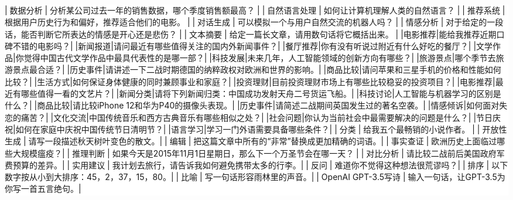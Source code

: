 | 数据分析 | 分析某公司过去一年的销售数据，哪个季度销售额最高？ |
| 自然语言处理 | 如何让计算机理解人类的自然语言？ |
| 推荐系统 | 根据用户历史行为和偏好，推荐适合他们的电影。 |
| 对话生成 | 可以模拟一个与用户自然交流的机器人吗？ |
| 情感分析 | 对于给定的一段话，能否判断它所表达的情感是开心还是悲伤？ |
| 文本摘要 | 给定一篇长文章，请用数句话将它概括出来。 |
|电影推荐|能给我推荐近期口碑不错的电影吗？|
|新闻报道|请问最近有哪些值得关注的国内外新闻事件？|
|餐厅推荐|你有没有听说过附近有什么好吃的餐厅？|
|文学作品|你觉得中国古代文学作品中最具代表性的是哪一部？|
|科技发展|未来几年，人工智能领域的创新方向有哪些？|
|旅游景点|哪个季节去旅游景点最合适？|
|历史事件|请讲述一下二战时期德国的纳粹政权对欧洲和世界的影响。|
|商品比较|请问苹果和三星手机的价格和性能如何比较？|
|生活方式|如何保证身体健康的同时兼顾事业和家庭？|
|投资理财|目前投资理财市场上有哪些比较稳妥的投资项目？|
|电影推荐|最近有哪些值得一看的文艺片？|
|新闻分类|请将下列新闻归类：中国成功发射天舟二号货运飞船。|
|科技讨论|人工智能与机器学习的区别是什么？|
|商品比较|请比较iPhone 12和华为P40的摄像头表现。|
|历史事件|请简述二战期间英国发生过的著名空袭。|
|情感倾诉|如何面对失恋的痛苦？|
|文化交流|中国传统音乐和西方古典音乐有哪些相似之处？|
|社会问题|你认为当前社会中最需要解决的问题是什么？|
|节日庆祝|如何在家庭中庆祝中国传统节日清明节？|
|语言学习|学习一门外语需要具备哪些条件？|
| 分类 | 给我五个最畅销的小说作者。 |
| 开放性生成 | 请写一段描述秋天树叶变色的散文。|
| 编辑 | 把这篇文章中所有的“非常”替换成更加精确的词语。|
| 事实查证 | 欧洲历史上面临过哪些大规模瘟疫？|
| 推理判断 | 如果今天是2015年11月1日星期日，那么下一个万圣节会在哪一天？ |
| 对比分析 | 请比较二战前后美国政府军费预算的差异。|
| 实用建议 | 我计划去旅行，请告诉我如何避免携带太多的行李。|
| 反问 | 难道你不觉得这种想法很荒谬吗？|
| 排序 | 以下数字按从小到大排序：45，2，37，15，80。|
| 比喻 | 写一句话形容雨林里的声音。|
| OpenAI GPT-3.5写诗 | 输入一句话，让GPT-3.5为你写一首五言绝句。|